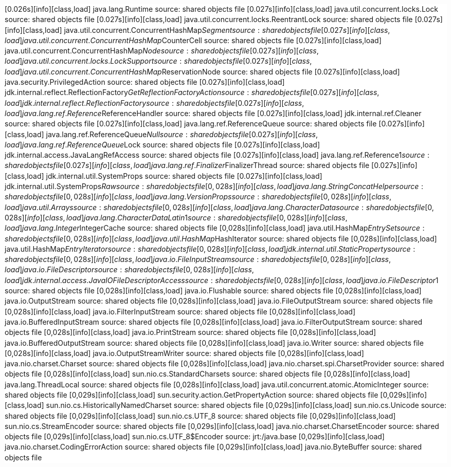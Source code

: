 [0.026s][info][class,load] java.lang.Runtime source: shared objects file
[0.027s][info][class,load] java.util.concurrent.locks.Lock source: shared objects file
[0.027s][info][class,load] java.util.concurrent.locks.ReentrantLock source: shared objects file
[0.027s][info][class,load] java.util.concurrent.ConcurrentHashMap$Segment source: shared objects file
[0.027s][info][class,load] java.util.concurrent.ConcurrentHashMap$CounterCell source: shared objects file
[0.027s][info][class,load] java.util.concurrent.ConcurrentHashMap$Node source: shared objects file
[0.027s][info][class,load] java.util.concurrent.locks.LockSupport source: shared objects file
[0.027s][info][class,load] java.util.concurrent.ConcurrentHashMap$ReservationNode source: shared objects file
[0.027s][info][class,load] java.security.PrivilegedAction source: shared objects file
[0.027s][info][class,load] jdk.internal.reflect.ReflectionFactory$GetReflectionFactoryAction source: shared objects file
[0.027s][info][class,load] jdk.internal.reflect.ReflectionFactory source: shared objects file
[0.027s][info][class,load] java.lang.ref.Reference$ReferenceHandler source: shared objects file
[0.027s][info][class,load] jdk.internal.ref.Cleaner source: shared objects file
[0.027s][info][class,load] java.lang.ref.ReferenceQueue source: shared objects file
[0.027s][info][class,load] java.lang.ref.ReferenceQueue$Null source: shared objects file
[0.027s][info][class,load] java.lang.ref.ReferenceQueue$Lock source: shared objects file
[0.027s][info][class,load] jdk.internal.access.JavaLangRefAccess source: shared objects file
[0.027s][info][class,load] java.lang.ref.Reference$1 source: shared objects file
[0.027s][info][class,load] java.lang.ref.Finalizer$FinalizerThread source: shared objects file
[0.027s][info][class,load] jdk.internal.util.SystemProps source: shared objects file
[0.027s][info][class,load] jdk.internal.util.SystemProps$Raw source: shared objects file
[0,028s][info][class,load] java.lang.StringConcatHelper source: shared objects file
[0,028s][info][class,load] java.lang.VersionProps source: shared objects file
[0,028s][info][class,load] java.util.Arrays source: shared objects file
[0,028s][info][class,load] java.lang.CharacterData source: shared objects file
[0,028s][info][class,load] java.lang.CharacterDataLatin1 source: shared objects file
[0,028s][info][class,load] java.lang.Integer$IntegerCache source: shared objects file
[0,028s][info][class,load] java.util.HashMap$EntrySet source: shared objects file
[0,028s][info][class,load] java.util.HashMap$HashIterator source: shared objects file
[0,028s][info][class,load] java.util.HashMap$EntryIterator source: shared objects file
[0,028s][info][class,load] jdk.internal.util.StaticProperty source: shared objects file
[0,028s][info][class,load] java.io.FileInputStream source: shared objects file
[0,028s][info][class,load] java.io.FileDescriptor source: shared objects file
[0,028s][info][class,load] jdk.internal.access.JavaIOFileDescriptorAccess source: shared objects file
[0,028s][info][class,load] java.io.FileDescriptor$1 source: shared objects file
[0,028s][info][class,load] java.io.Flushable source: shared objects file
[0,028s][info][class,load] java.io.OutputStream source: shared objects file
[0,028s][info][class,load] java.io.FileOutputStream source: shared objects file
[0,028s][info][class,load] java.io.FilterInputStream source: shared objects file
[0,028s][info][class,load] java.io.BufferedInputStream source: shared objects file
[0,028s][info][class,load] java.io.FilterOutputStream source: shared objects file
[0,028s][info][class,load] java.io.PrintStream source: shared objects file
[0,028s][info][class,load] java.io.BufferedOutputStream source: shared objects file
[0,028s][info][class,load] java.io.Writer source: shared objects file
[0,028s][info][class,load] java.io.OutputStreamWriter source: shared objects file
[0,028s][info][class,load] java.nio.charset.Charset source: shared objects file
[0,028s][info][class,load] java.nio.charset.spi.CharsetProvider source: shared objects file
[0,028s][info][class,load] sun.nio.cs.StandardCharsets source: shared objects file
[0,028s][info][class,load] java.lang.ThreadLocal source: shared objects file
[0,028s][info][class,load] java.util.concurrent.atomic.AtomicInteger source: shared objects file
[0,029s][info][class,load] sun.security.action.GetPropertyAction source: shared objects file
[0,029s][info][class,load] sun.nio.cs.HistoricallyNamedCharset source: shared objects file
[0,029s][info][class,load] sun.nio.cs.Unicode source: shared objects file
[0,029s][info][class,load] sun.nio.cs.UTF_8 source: shared objects file
[0,029s][info][class,load] sun.nio.cs.StreamEncoder source: shared objects file
[0,029s][info][class,load] java.nio.charset.CharsetEncoder source: shared objects file
[0,029s][info][class,load] sun.nio.cs.UTF_8$Encoder source: jrt:/java.base
[0,029s][info][class,load] java.nio.charset.CodingErrorAction source: shared objects file
[0,029s][info][class,load] java.nio.ByteBuffer source: shared objects file